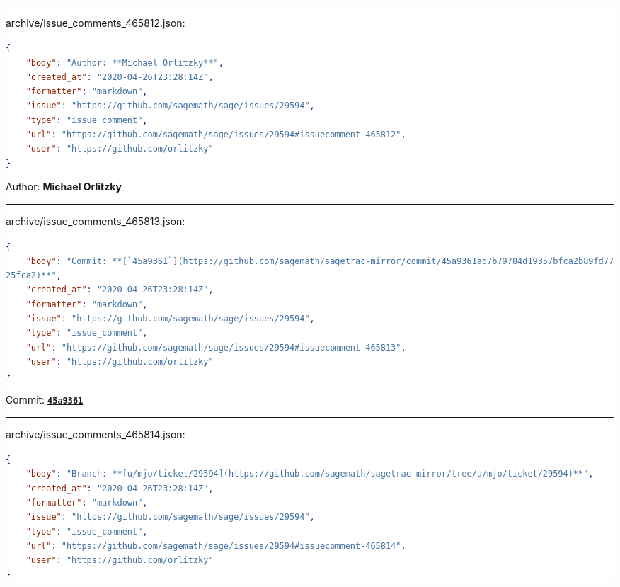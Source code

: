 


---

archive/issue_comments_465812.json:
```json
{
    "body": "Author: **Michael Orlitzky**",
    "created_at": "2020-04-26T23:28:14Z",
    "formatter": "markdown",
    "issue": "https://github.com/sagemath/sage/issues/29594",
    "type": "issue_comment",
    "url": "https://github.com/sagemath/sage/issues/29594#issuecomment-465812",
    "user": "https://github.com/orlitzky"
}
```

Author: **Michael Orlitzky**



---

archive/issue_comments_465813.json:
```json
{
    "body": "Commit: **[`45a9361`](https://github.com/sagemath/sagetrac-mirror/commit/45a9361ad7b79784d19357bfca2b89fd7725fca2)**",
    "created_at": "2020-04-26T23:28:14Z",
    "formatter": "markdown",
    "issue": "https://github.com/sagemath/sage/issues/29594",
    "type": "issue_comment",
    "url": "https://github.com/sagemath/sage/issues/29594#issuecomment-465813",
    "user": "https://github.com/orlitzky"
}
```

Commit: **[`45a9361`](https://github.com/sagemath/sagetrac-mirror/commit/45a9361ad7b79784d19357bfca2b89fd7725fca2)**



---

archive/issue_comments_465814.json:
```json
{
    "body": "Branch: **[u/mjo/ticket/29594](https://github.com/sagemath/sagetrac-mirror/tree/u/mjo/ticket/29594)**",
    "created_at": "2020-04-26T23:28:14Z",
    "formatter": "markdown",
    "issue": "https://github.com/sagemath/sage/issues/29594",
    "type": "issue_comment",
    "url": "https://github.com/sagemath/sage/issues/29594#issuecomment-465814",
    "user": "https://github.com/orlitzky"
}
```
